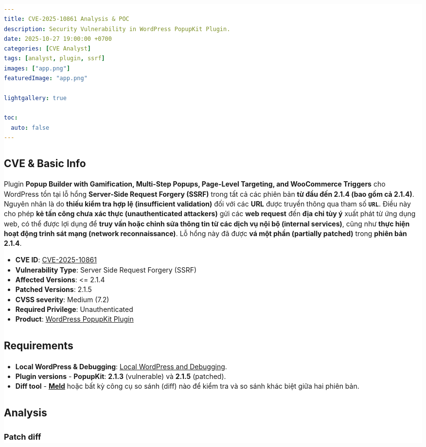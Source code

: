 ```yaml
---
title: CVE-2025-10861 Analysis & POC
description: Security Vulnerability in WordPress PopupKit Plugin.
date: 2025-10-27 19:00:00 +0700
categories: [CVE Analyst]
tags: [analyst, plugin, ssrf]
images: ["app.png"]
featuredImage: "app.png"

lightgallery: true

toc:
  auto: false
---
```




## CVE & Basic Info
Plugin **Popup Builder with Gamification, Multi-Step Popups, Page-Level Targeting, and WooCommerce Triggers** cho WordPress tồn tại lỗ hổng **Server-Side Request Forgery (SSRF)** trong tất cả các phiên bản **từ đầu đến 2.1.4 (bao gồm cả 2.1.4)**.
Nguyên nhân là do **thiếu kiểm tra hợp lệ (insufficient validation)** đối với các **URL** được truyền thông qua tham số **`URL`**.
Điều này cho phép **kẻ tấn công chưa xác thực (unauthenticated attackers)** gửi các **web request** đến **địa chỉ tùy ý** xuất phát từ ứng dụng web, có thể được lợi dụng để **truy vấn hoặc chỉnh sửa thông tin từ các dịch vụ nội bộ (internal services)**, cũng như **thực hiện hoạt động trinh sát mạng (network reconnaissance)**.
Lỗ hổng này đã được **vá một phần (partially patched)** trong **phiên bản 2.1.4**.

* **CVE ID**: [CVE-2025-10861](https://www.cve.org/CVERecord?id=CVE-2025-10861)
* **Vulnerability Type**: Server Side Request Forgery (SSRF)
* **Affected Versions**: <= 2.1.4
* **Patched Versions**: 2.1.5
* **CVSS severity**: Medium (7.2)
* **Required Privilege**: Unauthenticated
* **Product**: [WordPress PopupKit Plugin](https://wordpress.org/plugins/popup-builder-block/)

## Requirements
* **Local WordPress & Debugging**: [Local WordPress and Debugging](https://w41bu1.github.io/posts/2025-08-21-wordpress-local-and-debugging/).
* **Plugin versions** - **PopupKit**: **2.1.3** (vulnerable) và **2.1.5** (patched).
* **Diff tool** - [**Meld**](https://meldmerge.org/) hoặc bất kỳ công cụ so sánh (diff) nào để kiểm tra và so sánh khác biệt giữa hai phiên bản.

## Analysis

### Patch diff
